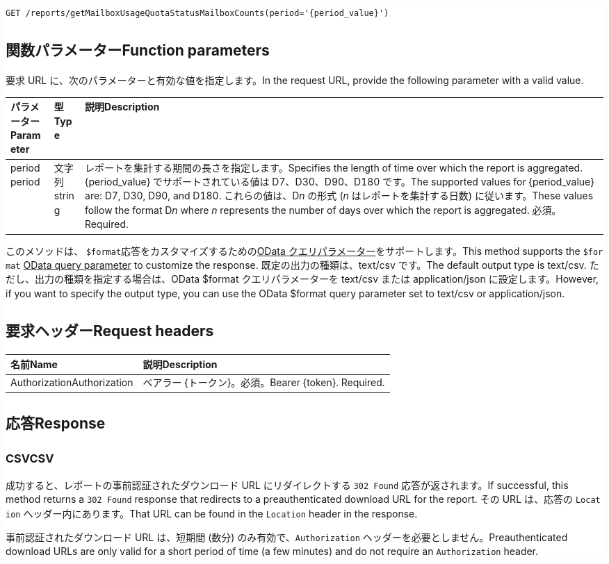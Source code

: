  

```http
GET /reports/getMailboxUsageQuotaStatusMailboxCounts(period='{period_value}')
```

## <a name="function-parameters"></a><span data-ttu-id="2aeee-118">関数パラメーター</span><span class="sxs-lookup"><span data-stu-id="2aeee-118">Function parameters</span></span>

<span data-ttu-id="2aeee-119">要求 URL に、次のパラメーターと有効な値を指定します。</span><span class="sxs-lookup"><span data-stu-id="2aeee-119">In the request URL, provide the following parameter with a valid value.</span></span>

| <span data-ttu-id="2aeee-120">パラメーター</span><span class="sxs-lookup"><span data-stu-id="2aeee-120">Parameter</span></span> | <span data-ttu-id="2aeee-121">型</span><span class="sxs-lookup"><span data-stu-id="2aeee-121">Type</span></span>   | <span data-ttu-id="2aeee-122">説明</span><span class="sxs-lookup"><span data-stu-id="2aeee-122">Description</span></span>                              |
| :-------- | :----- | :--------------------------------------- |
| <span data-ttu-id="2aeee-123">period</span><span class="sxs-lookup"><span data-stu-id="2aeee-123">period</span></span>    | <span data-ttu-id="2aeee-124">文字列</span><span class="sxs-lookup"><span data-stu-id="2aeee-124">string</span></span> | <span data-ttu-id="2aeee-125">レポートを集計する期間の長さを指定します。</span><span class="sxs-lookup"><span data-stu-id="2aeee-125">Specifies the length of time over which the report is aggregated.</span></span> <span data-ttu-id="2aeee-126">{period_value} でサポートされている値は D7、D30、D90、D180 です。</span><span class="sxs-lookup"><span data-stu-id="2aeee-126">The supported values for {period_value} are: D7, D30, D90, and D180.</span></span> <span data-ttu-id="2aeee-127">これらの値は、D*n* の形式 (*n* はレポートを集計する日数) に従います。</span><span class="sxs-lookup"><span data-stu-id="2aeee-127">These values follow the format D*n* where *n* represents the number of days over which the report is aggregated.</span></span> <span data-ttu-id="2aeee-128">必須。</span><span class="sxs-lookup"><span data-stu-id="2aeee-128">Required.</span></span> |

<span data-ttu-id="2aeee-129">このメソッドは、 `$format`応答をカスタマイズするための[OData クエリパラメーター](/graph/query-parameters)をサポートします。</span><span class="sxs-lookup"><span data-stu-id="2aeee-129">This method supports the `$format` [OData query parameter](/graph/query-parameters) to customize the response.</span></span> <span data-ttu-id="2aeee-130">既定の出力の種類は、text/csv です。</span><span class="sxs-lookup"><span data-stu-id="2aeee-130">The default output type is text/csv.</span></span> <span data-ttu-id="2aeee-131">ただし、出力の種類を指定する場合は、OData $format クエリパラメーターを text/csv または application/json に設定します。</span><span class="sxs-lookup"><span data-stu-id="2aeee-131">However, if you want to specify the output type, you can use the OData $format query parameter set to text/csv or application/json.</span></span>

## <a name="request-headers"></a><span data-ttu-id="2aeee-132">要求ヘッダー</span><span class="sxs-lookup"><span data-stu-id="2aeee-132">Request headers</span></span>

| <span data-ttu-id="2aeee-133">名前</span><span class="sxs-lookup"><span data-stu-id="2aeee-133">Name</span></span>          | <span data-ttu-id="2aeee-134">説明</span><span class="sxs-lookup"><span data-stu-id="2aeee-134">Description</span></span>               |
| :------------ | :------------------------ |
| <span data-ttu-id="2aeee-135">Authorization</span><span class="sxs-lookup"><span data-stu-id="2aeee-135">Authorization</span></span> | <span data-ttu-id="2aeee-p104">ベアラー {トークン}。必須。</span><span class="sxs-lookup"><span data-stu-id="2aeee-p104">Bearer {token}. Required.</span></span> |

## <a name="response"></a><span data-ttu-id="2aeee-138">応答</span><span class="sxs-lookup"><span data-stu-id="2aeee-138">Response</span></span>

### <a name="csv"></a><span data-ttu-id="2aeee-139">CSV</span><span class="sxs-lookup"><span data-stu-id="2aeee-139">CSV</span></span>

<span data-ttu-id="2aeee-140">成功すると、レポートの事前認証されたダウンロード URL にリダイレクトする `302 Found` 応答が返されます。</span><span class="sxs-lookup"><span data-stu-id="2aeee-140">If successful, this method returns a `302 Found` response that redirects to a preauthenticated download URL for the report.</span></span> <span data-ttu-id="2aeee-141">その URL は、応答の `Location` ヘッダー内にあります。</span><span class="sxs-lookup"><span data-stu-id="2aeee-141">That URL can be found in the `Location` header in the response.</span></span>

<span data-ttu-id="2aeee-142">事前認証されたダウンロード URL は、短期間 (数分) のみ有効で、`Authorization` ヘッダーを必要としません。</span><span class="sxs-lookup"><span data-stu-id="2aeee-142">Preauthenticated download URLs are only valid for a short period of time (a few minutes) and do not require an `Authorization` header.</span></span>
